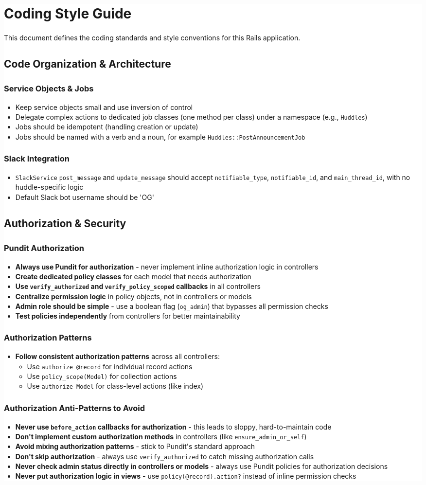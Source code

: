 # Coding Style Guide

This document defines the coding standards and style conventions for this Rails application.

## Code Organization & Architecture

### Service Objects & Jobs
- Keep service objects small and use inversion of control
- Delegate complex actions to dedicated job classes (one method per class) under a namespace (e.g., `Huddles`)
- Jobs should be idempotent (handling creation or update)
- Jobs should be named with a verb and a noun, for example `Huddles::PostAnnouncementJob`

### Slack Integration
- `SlackService` `post_message` and `update_message` should accept `notifiable_type`, `notifiable_id`, and `main_thread_id`, with no huddle-specific logic
- Default Slack bot username should be 'OG'

## Authorization & Security

### Pundit Authorization
- **Always use Pundit for authorization** - never implement inline authorization logic in controllers
- **Create dedicated policy classes** for each model that needs authorization
- **Use `verify_authorized` and `verify_policy_scoped` callbacks** in all controllers
- **Centralize permission logic** in policy objects, not in controllers or models
- **Admin role should be simple** - use a boolean flag (`og_admin`) that bypasses all permission checks
- **Test policies independently** from controllers for better maintainability

### Authorization Patterns
- **Follow consistent authorization patterns** across all controllers:
  - Use `authorize @record` for individual record actions
  - Use `policy_scope(Model)` for collection actions
  - Use `authorize Model` for class-level actions (like index)

### Authorization Anti-Patterns to Avoid
- **Never use `before_action` callbacks for authorization** - this leads to sloppy, hard-to-maintain code
- **Don't implement custom authorization methods** in controllers (like `ensure_admin_or_self`)
- **Avoid mixing authorization patterns** - stick to Pundit's standard approach
- **Don't skip authorization** - always use `verify_authorized` to catch missing authorization calls
- **Never check admin status directly in controllers or models** - always use Pundit policies for authorization decisions
- **Never put authorization logic in views** - use `policy(@record).action?` instead of inline permission checks
